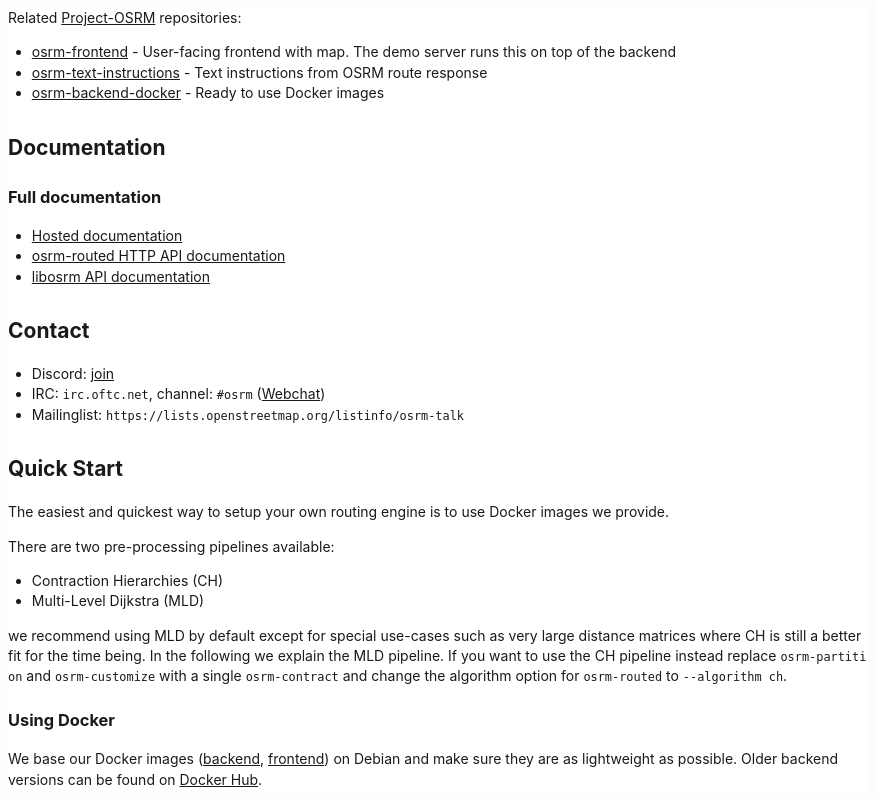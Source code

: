 Related [Project-OSRM](https://github.com/Project-OSRM) repositories:

*   [osrm-frontend](https://github.com/Project-OSRM/osrm-frontend) - User-facing frontend with map. The demo server runs this on top of the backend
*   [osrm-text-instructions](https://github.com/Project-OSRM/osrm-text-instructions) - Text instructions from OSRM route response
*   [osrm-backend-docker](https://github.com/project-osrm/osrm-backend/pkgs/container/osrm-backend) - Ready to use Docker images

Documentation
-------------

[](https://github.com/Project-OSRM/osrm-backend?screenshot=true#documentation)

### Full documentation

[](https://github.com/Project-OSRM/osrm-backend?screenshot=true#full-documentation)

*   [Hosted documentation](http://project-osrm.org/)
*   [osrm-routed HTTP API documentation](https://github.com/Project-OSRM/osrm-backend/blob/master/docs/http.md)
*   [libosrm API documentation](https://github.com/Project-OSRM/osrm-backend/blob/master/docs/libosrm.md)

Contact
-------

[](https://github.com/Project-OSRM/osrm-backend?screenshot=true#contact)

*   Discord: [join](https://discord.gg/es9CdcCXcb)
*   IRC: `irc.oftc.net`, channel: `#osrm` ([Webchat](https://webchat.oftc.net/))
*   Mailinglist: `https://lists.openstreetmap.org/listinfo/osrm-talk`

Quick Start
-----------

[](https://github.com/Project-OSRM/osrm-backend?screenshot=true#quick-start)

The easiest and quickest way to setup your own routing engine is to use Docker images we provide.

There are two pre-processing pipelines available:

*   Contraction Hierarchies (CH)
*   Multi-Level Dijkstra (MLD)

we recommend using MLD by default except for special use-cases such as very large distance matrices where CH is still a better fit for the time being. In the following we explain the MLD pipeline. If you want to use the CH pipeline instead replace `osrm-partition` and `osrm-customize` with a single `osrm-contract` and change the algorithm option for `osrm-routed` to `--algorithm ch`.

### Using Docker

[](https://github.com/Project-OSRM/osrm-backend?screenshot=true#using-docker)

We base our Docker images ([backend](https://github.com/Project-OSRM/osrm-backend/pkgs/container/osrm-backend), [frontend](https://hub.docker.com/r/osrm/osrm-frontend/)) on Debian and make sure they are as lightweight as possible. Older backend versions can be found on [Docker Hub](https://hub.docker.com/r/osrm/osrm-backend/).

